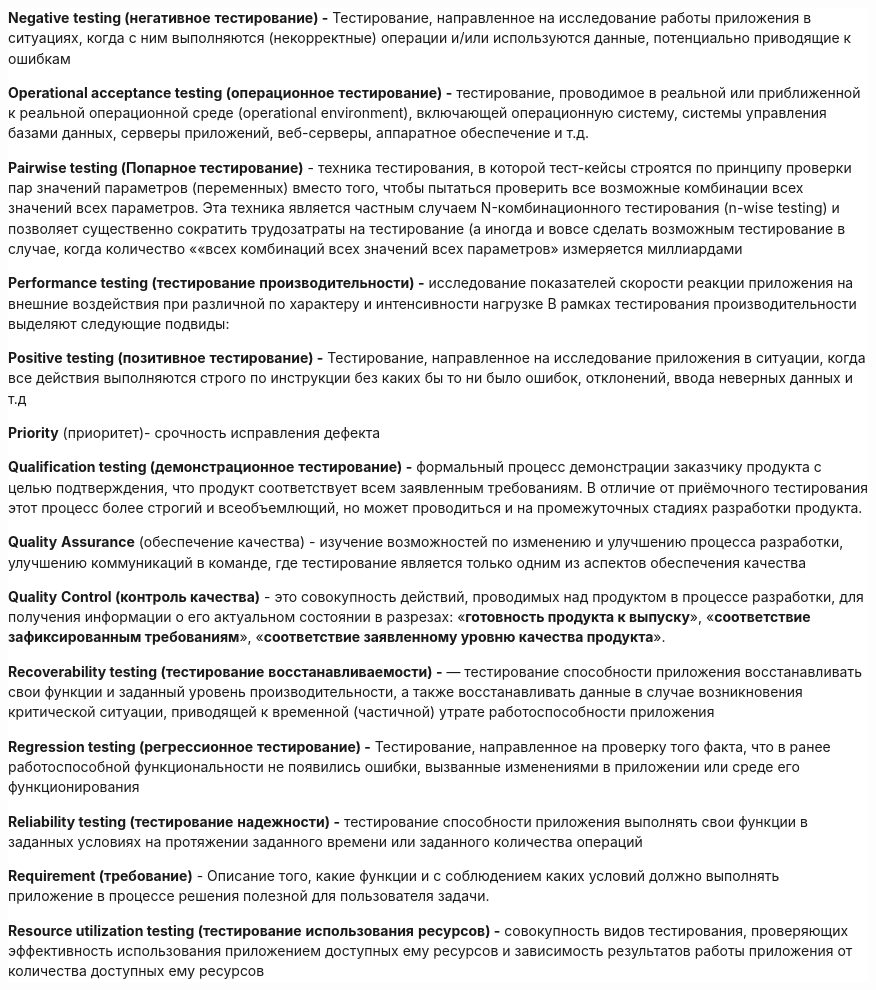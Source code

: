 **Negative** **testing (негативное** **тестирование) -** Тестирование, направленное на исследование работы приложения в ситуациях, когда с ним выполняются (некорректные) операции и/или используются данные, потенциально приводящие к ошибкам

**Operational acceptance testing (операционное** **тестирование) -** тестирование, проводимое в реальной или приближенной к реальной операционной среде (operational environment), включающей операционную систему, системы управления базами данных, серверы приложений, веб-серверы, аппаратное обеспечение и т.д.

**Pairwise testing (Попарное тестирование)** - техника тестирования, в которой тест-кейсы строятся по принципу проверки пар значений параметров (переменных) вместо того, чтобы пытаться проверить все возможные комбинации всех значений всех параметров. Эта техника является частным случаем N-комбинационного тестирования (n-wise testing) и позволяет существенно сократить трудозатраты на тестирование (а иногда и вовсе сделать возможным тестирование в случае, когда количество ««всех комбинаций всех значений всех параметров» измеряется миллиардами

**Performance testing (тестирование** **производительности) -** исследование показателей скорости реакции приложения на внешние воздействия при различной по характеру и интенсивности нагрузке В рамках тестирования производительности выделяют следующие подвиды:

**Positive** **testing (позитивное** **тестирование) -** Тестирование, направленное на исследование приложения в ситуации, когда все действия выполняются строго по инструкции без каких бы то ни было ошибок, отклонений, ввода неверных данных и т.д

**Priority** (приоритет)- срочность исправления дефекта

**Qualification testing (демонстрационное** **тестирование) -** формальный процесс демонстрации заказчику продукта с целью подтверждения, что продукт соответствует всем заявленным требованиям. В отличие от приёмочного тестирования этот процесс более строгий и всеобъемлющий, но может проводиться и на промежуточных стадиях разработки продукта.

**Quality** **Assurance** (обеспечение качества) - изучение возможностей по изменению и улучшению процесса разработки, улучшению коммуникаций в команде, где тестирование является только одним из аспектов обеспечения качества

**Quality** **Control (контроль качества)** - это совокупность действий, проводимых над продуктом в процессе разработки, для получения информации о его актуальном состоянии в разрезах: «**готовность продукта к выпуску**», «**соответствие зафиксированным требованиям**», «**соответствие заявленному уровню качества продукта**».

**Recoverability testing (тестирование** **восстанавливаемости) -** — тестирование способности приложения восстанавливать свои функции и заданный уровень производительности, а также восстанавливать данные в случае возникновения критической ситуации, приводящей к временной (частичной) утрате работоспособности приложения

**Regression testing (регрессионное** **тестирование) -** Тестирование, направленное на проверку того факта, что в ранее работоспособной функциональности не появились ошибки, вызванные изменениями в приложении или среде его функционирования

**Reliability testing (тестирование** **надежности) -** тестирование способности приложения выполнять свои функции в заданных условиях на протяжении заданного времени или заданного количества операций

**Requirement (требование)** - Описание того, какие функции и с соблюдением каких условий должно выполнять приложение в процессе решения полезной для пользователя задачи.

**Resource utilization testing (тестирование** **использования** **ресурсов) -** совокупность видов тестирования, проверяющих эффективность использования приложением доступных ему ресурсов и зависимость результатов работы приложения от количества доступных ему ресурсов
